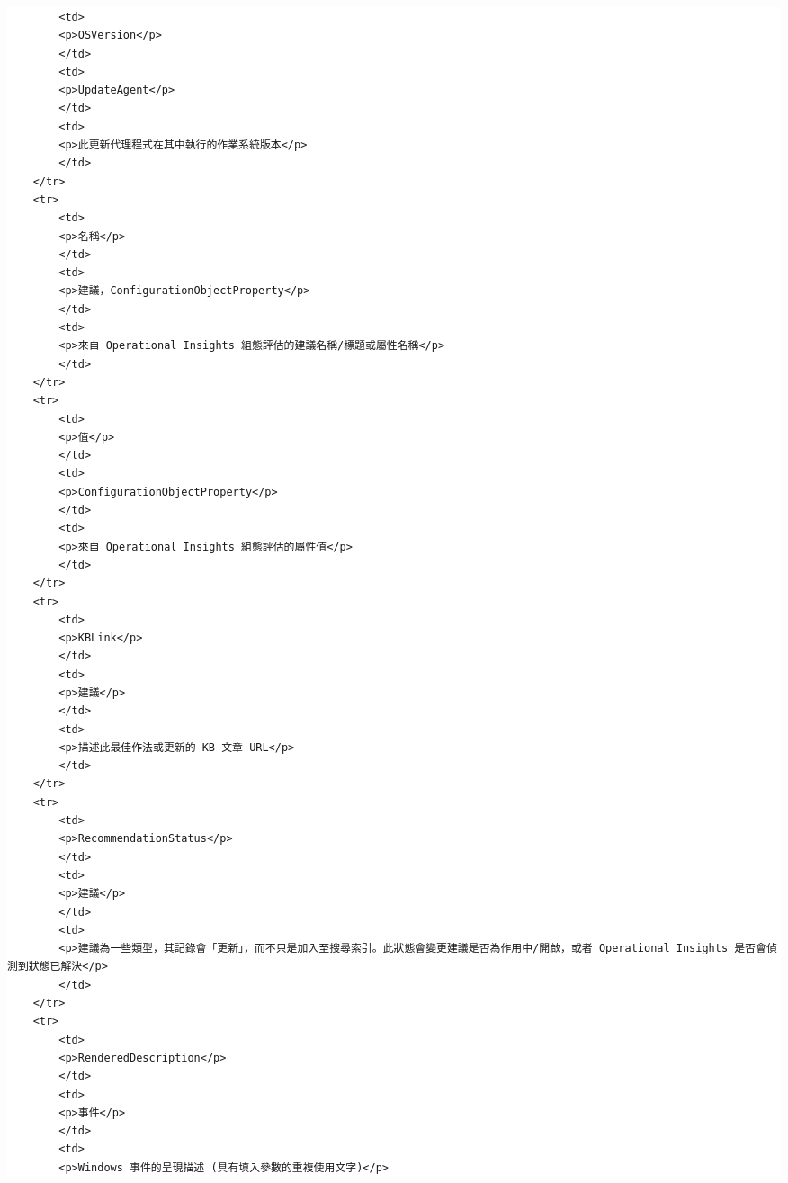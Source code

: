 ```
		<td>
		<p>OSVersion</p>
		</td>
		<td>
		<p>UpdateAgent</p>
		</td>
		<td>
		<p>此更新代理程式在其中執行的作業系統版本</p>
		</td>
	</tr>
	<tr>
		<td>
		<p>名稱</p>
		</td>
		<td>
		<p>建議，ConfigurationObjectProperty</p>
		</td>
		<td>
		<p>來自 Operational Insights 組態評估的建議名稱/標題或屬性名稱</p>
		</td>
	</tr>
	<tr>
		<td>
		<p>值</p>
		</td>
		<td>
		<p>ConfigurationObjectProperty</p>
		</td>
		<td>
		<p>來自 Operational Insights 組態評估的屬性值</p>
		</td>
	</tr>
	<tr>
		<td>
		<p>KBLink</p>
		</td>
		<td>
		<p>建議</p>
		</td>
		<td>
		<p>描述此最佳作法或更新的 KB 文章 URL</p>
		</td>
	</tr>
	<tr>
		<td>
		<p>RecommendationStatus</p>
		</td>
		<td>
		<p>建議</p>
		</td>
		<td>
		<p>建議為一些類型，其記錄會「更新」，而不只是加入至搜尋索引。此狀態會變更建議是否為作用中/開啟，或者 Operational Insights 是否會偵測到狀態已解決</p>
		</td>
	</tr>
	<tr>
		<td>
		<p>RenderedDescription</p>
		</td>
		<td>
		<p>事件</p>
		</td>
		<td>
		<p>Windows 事件的呈現描述 (具有填入參數的重複使用文字)</p>
```